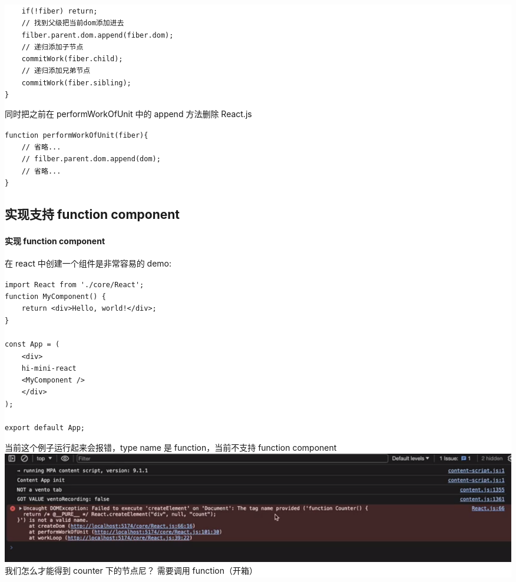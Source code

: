 ```
    if(!fiber) return;
    // 找到父级把当前dom添加进去
    filber.parent.dom.append(fiber.dom);
    // 递归添加子节点
    commitWork(fiber.child);
    // 递归添加兄弟节点
    commitWork(fiber.sibling);
}
```

同时把之前在 performWorkOfUnit 中的 append 方法删除
React.js

```
function performWorkOfUnit(fiber){
    // 省略...
    // filber.parent.dom.append(dom);
    // 省略...
}
```

## 实现支持 function component

#### 实现 function component

在 react 中创建一个组件是非常容易的
demo:

```
import React from './core/React';
function MyComponent() {
    return <div>Hello, world!</div>;
}

const App = (
    <div>
    hi-mini-react
    <MyComponent />
    </div>
);

export default App;
```

当前这个例子运行起来会报错，type name 是 function，当前不支持 function component
![Alt text](img/image-3.png)
我们怎么才能得到 counter 下的节点尼？
需要调用 function（开箱）
